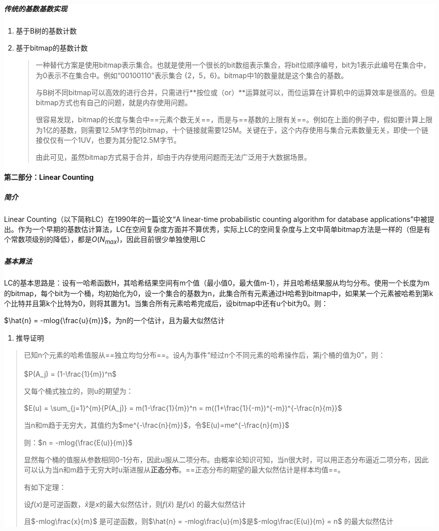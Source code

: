##### 传统的基数基数实现

1. 基于B树的基数计数

2. 基于bitmap的基数计数

    > 一种替代方案是使用bitmap表示集合。也就是使用一个很长的bit数组表示集合，将bit位顺序编号，bit为1表示此编号在集合中，为0表示不在集合中。例如“00100110”表示集合 {2，5，6}。bitmap中1的数量就是这个集合的基数。
    >
    > 与B树不同bitmap可以高效的进行合并，只需进行**按位或（or）**运算就可以，而位运算在计算机中的运算效率是很高的。但是bitmap方式也有自己的问题，就是内存使用问题。
    >
    > 很容易发现，bitmap的长度与集合中==元素个数无关==，而是与==基数的上限有关==。例如在上面的例子中，假如要计算上限为1亿的基数，则需要12.5M字节的bitmap，十个链接就需要125M。关键在于，这个内存使用与集合元素数量无关，即使一个链接仅仅有一个1UV，也要为其分配12.5M字节。
    >
    > 由此可见，虽然bitmap方式易于合并，却由于内存使用问题而无法广泛用于大数据场景。



#### 第二部分：Linear Counting

##### 简介

Linear Counting（以下简称LC）在1990年的一篇论文“A linear-time probabilistic counting algorithm for database applications”中被提出。作为一个早期的基数估计算法，LC在空间复杂度方面并不算优秀，实际上LC的空间复杂度与上文中简单bitmap方法是一样的（但是有个常数项级别的降低），都是$O(N_{max})$，因此目前很少单独使用LC

##### 基本算法

LC的基本思路是：设有一哈希函数H，其哈希结果空间有m个值（最小值0，最大值m-1），并且哈希结果服从均匀分布。使用一个长度为m的bitmap，每个bit为一个桶，均初始化为0，设一个集合的基数为n，此集合所有元素通过H哈希到bitmap中，如果某一个元素被哈希到第k个比特并且第k个比特为0，则将其置为1。当集合所有元素哈希完成后，设bitmap中还有u个bit为0。则：

$\hat{n} = -mlog{\frac{u}{m}}$，为n的一个估计，且为最大似然估计

1. 推导证明

> 已知n个元素的哈希值服从==独立均匀分布==。设$A_j$为事件“经过n个不同元素的哈希操作后，第j个桶的值为0”，则：
>
> $P(A_j) =  (1-\frac{1}{m})^n$
>
> 又每个桶式独立的，则u的期望为：
>
> $E(u) = \sum_{j=1}^{m}{P(A_j)} = m(1-\frac{1}{m})^n = m((1+\frac{1}{-m})^{-m})^{-\frac{n}{m}}$ 
>
> 当n和m趋于无穷大，其值约为$me^{-\frac{n}{m}}$，令$E(u)=me^{-\frac{n}{m}}$ 
>
> 则：$n = -mlog{\frac{E(u)}{m}}$ 
>
> 显然每个桶的值服从参数相同0-1分布，因此u服从二项分布。由概率论知识可知，当n很大时，可以用正态分布逼近二项分布，因此可以认为当n和m趋于无穷大时u渐进服从**正态分布**。==正态分布的期望的最大似然估计是样本均值==。
>
> 有如下定理：
>
> 设$f(x)$是可逆函数，$\hat{x}$是$x$的最大似然估计，则$f(\hat{x})$ 是$f(x)$ 的最大似然估计
>
> 且$-mlog\frac{x}{m}$ 是可逆函数，则$\hat{n} = -mlog\frac{u}{m}$是$-mlog\frac{E(u)}{m} = n$ 的最大似然估计
